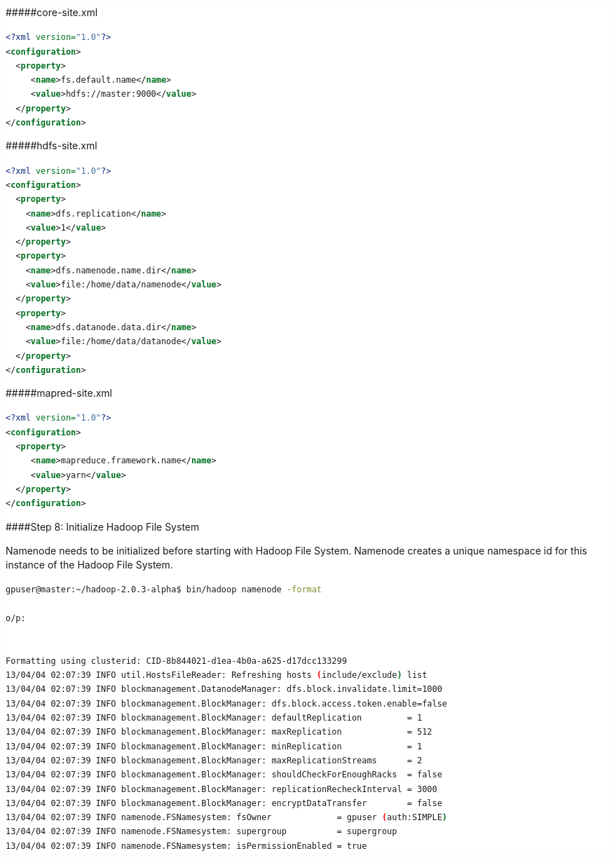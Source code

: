 #####core-site.xml

```xml
<?xml version="1.0"?>
<configuration>
  <property>
     <name>fs.default.name</name>
     <value>hdfs://master:9000</value>
  </property>  
</configuration>
```

#####hdfs-site.xml

```xml
<?xml version="1.0"?>
<configuration>
  <property>
    <name>dfs.replication</name>
    <value>1</value>
  </property>
  <property>
    <name>dfs.namenode.name.dir</name>
    <value>file:/home/data/namenode</value>
  </property>
  <property>
    <name>dfs.datanode.data.dir</name>
    <value>file:/home/data/datanode</value>
  </property>  
</configuration>
```

#####mapred-site.xml  

```xml
<?xml version="1.0"?>
<configuration>
  <property>
     <name>mapreduce.framework.name</name>
     <value>yarn</value>
  </property>
</configuration>
```

####Step 8: Initialize Hadoop File System

Namenode needs to be initialized before starting with Hadoop File System. Namenode creates a unique namespace id for this instance of the Hadoop File System.  

```bash
gpuser@master:~/hadoop-2.0.3-alpha$ bin/hadoop namenode -format  

o/p:


Formatting using clusterid: CID-8b844021-d1ea-4b0a-a625-d17dcc133299
13/04/04 02:07:39 INFO util.HostsFileReader: Refreshing hosts (include/exclude) list
13/04/04 02:07:39 INFO blockmanagement.DatanodeManager: dfs.block.invalidate.limit=1000
13/04/04 02:07:39 INFO blockmanagement.BlockManager: dfs.block.access.token.enable=false
13/04/04 02:07:39 INFO blockmanagement.BlockManager: defaultReplication         = 1
13/04/04 02:07:39 INFO blockmanagement.BlockManager: maxReplication             = 512
13/04/04 02:07:39 INFO blockmanagement.BlockManager: minReplication             = 1
13/04/04 02:07:39 INFO blockmanagement.BlockManager: maxReplicationStreams      = 2
13/04/04 02:07:39 INFO blockmanagement.BlockManager: shouldCheckForEnoughRacks  = false
13/04/04 02:07:39 INFO blockmanagement.BlockManager: replicationRecheckInterval = 3000
13/04/04 02:07:39 INFO blockmanagement.BlockManager: encryptDataTransfer        = false
13/04/04 02:07:39 INFO namenode.FSNamesystem: fsOwner             = gpuser (auth:SIMPLE)
13/04/04 02:07:39 INFO namenode.FSNamesystem: supergroup          = supergroup
13/04/04 02:07:39 INFO namenode.FSNamesystem: isPermissionEnabled = true
```